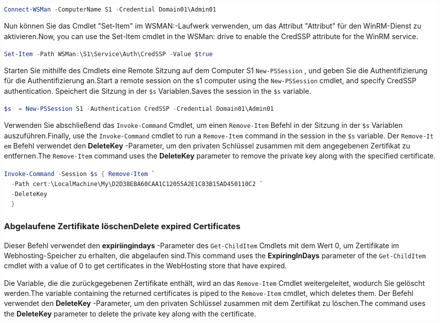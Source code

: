 ```powershell
Connect-WSMan -ComputerName S1 -Credential Domain01\Admin01
```

<span data-ttu-id="8957e-200">Nun können Sie das Cmdlet "Set-Item" im WSMAN:-Laufwerk verwenden, um das Attribut "Attribut" für den WinRM-Dienst zu aktivieren.</span><span class="sxs-lookup"><span data-stu-id="8957e-200">Now, you can use the Set-Item cmdlet in the WSMan: drive to enable the CredSSP attribute for the WinRM service.</span></span>

```powershell
Set-Item -Path WSMan:\S1\Service\Auth\CredSSP -Value $true
```

<span data-ttu-id="8957e-201">Starten Sie mithilfe des Cmdlets eine Remote Sitzung auf dem Computer S1 `New-PSSession` , und geben Sie die Authentifizierung für die Authentifizierung an.</span><span class="sxs-lookup"><span data-stu-id="8957e-201">Start a remote session on the s1 computer using the `New-PSSession` cmdlet, and specify CredSSP authentication.</span></span> <span data-ttu-id="8957e-202">Speichert die Sitzung in der `$s` Variablen.</span><span class="sxs-lookup"><span data-stu-id="8957e-202">Saves the session in the `$s` variable.</span></span>

```powershell
$s  = New-PSSession S1 -Authentication CredSSP -Credential Domain01\Admin01
```

<span data-ttu-id="8957e-203">Verwenden Sie abschließend das `Invoke-Command` Cmdlet, um einen `Remove-Item` Befehl in der Sitzung in der `$s` Variablen auszuführen.</span><span class="sxs-lookup"><span data-stu-id="8957e-203">Finally, use the `Invoke-Command` cmdlet to run a `Remove-Item` command in the session in the `$s` variable.</span></span> <span data-ttu-id="8957e-204">Der `Remove-Item` Befehl verwendet den **DeleteKey** -Parameter, um den privaten Schlüssel zusammen mit dem angegebenen Zertifikat zu entfernen.</span><span class="sxs-lookup"><span data-stu-id="8957e-204">The `Remove-Item` command uses the **DeleteKey** parameter to remove the private key along with the specified certificate.</span></span>

```powershell
Invoke-Command -Session $s { Remove-Item `
  -Path cert:\LocalMachine\My\D2D38EBA60CAA1C12055A2E1C83B15AD450110C2 `
  -DeleteKey
  }
```

### <a name="delete-expired-certificates"></a><span data-ttu-id="8957e-205">Abgelaufene Zertifikate löschen</span><span class="sxs-lookup"><span data-stu-id="8957e-205">Delete expired Certificates</span></span>

<span data-ttu-id="8957e-206">Dieser Befehl verwendet den **expiriingindays** -Parameter des `Get-ChildItem` Cmdlets mit dem Wert 0, um Zertifikate im Webhosting-Speicher zu erhalten, die abgelaufen sind.</span><span class="sxs-lookup"><span data-stu-id="8957e-206">This command uses the **ExpiringInDays** parameter of the `Get-ChildItem` cmdlet with a value of 0 to get certificates in the WebHosting store that have expired.</span></span>

<span data-ttu-id="8957e-207">Die Variable, die die zurückgegebenen Zertifikate enthält, wird an das `Remove-Item` Cmdlet weitergeleitet, wodurch Sie gelöscht werden.</span><span class="sxs-lookup"><span data-stu-id="8957e-207">The variable containing the returned certificates is piped to the `Remove-Item` cmdlet, which deletes them.</span></span> <span data-ttu-id="8957e-208">Der Befehl verwendet den **DeleteKey** -Parameter, um den privaten Schlüssel zusammen mit dem Zertifikat zu löschen.</span><span class="sxs-lookup"><span data-stu-id="8957e-208">The command uses the **DeleteKey** parameter to delete the private key along with the certificate.</span></span>
